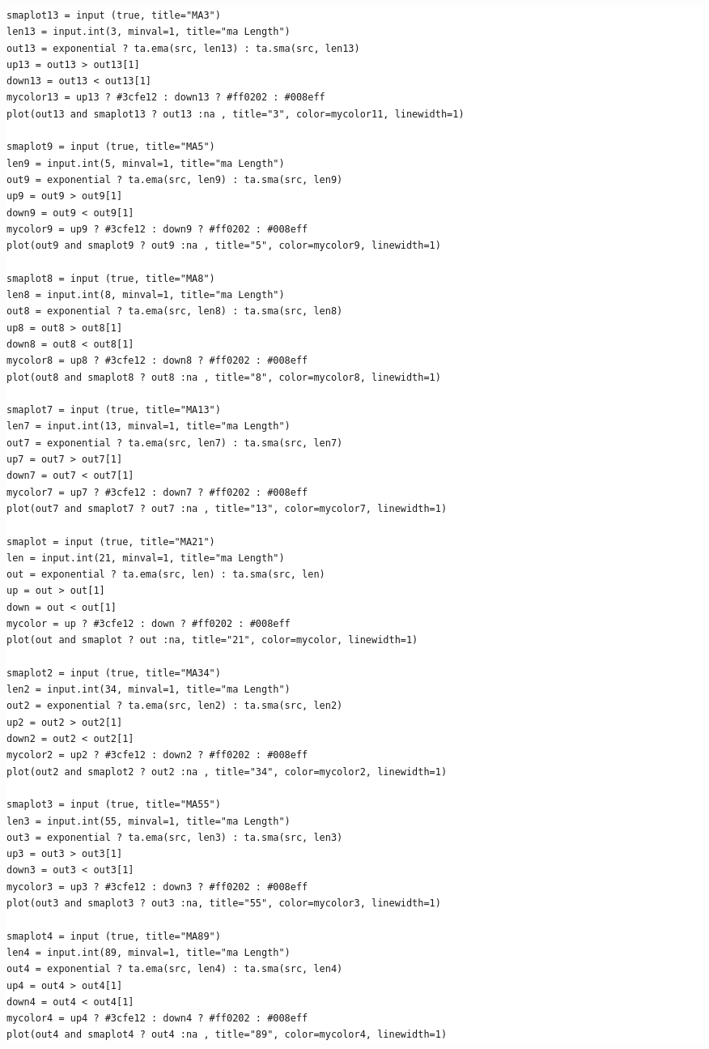 ``` pinescript
smaplot13 = input (true, title="MA3")
len13 = input.int(3, minval=1, title="ma Length")
out13 = exponential ? ta.ema(src, len13) : ta.sma(src, len13)
up13 = out13 > out13[1]
down13 = out13 < out13[1]
mycolor13 = up13 ? #3cfe12 : down13 ? #ff0202 : #008eff
plot(out13 and smaplot13 ? out13 :na , title="3", color=mycolor11, linewidth=1)

smaplot9 = input (true, title="MA5")
len9 = input.int(5, minval=1, title="ma Length")
out9 = exponential ? ta.ema(src, len9) : ta.sma(src, len9)
up9 = out9 > out9[1]
down9 = out9 < out9[1]
mycolor9 = up9 ? #3cfe12 : down9 ? #ff0202 : #008eff
plot(out9 and smaplot9 ? out9 :na , title="5", color=mycolor9, linewidth=1)

smaplot8 = input (true, title="MA8")
len8 = input.int(8, minval=1, title="ma Length")
out8 = exponential ? ta.ema(src, len8) : ta.sma(src, len8)
up8 = out8 > out8[1]
down8 = out8 < out8[1]
mycolor8 = up8 ? #3cfe12 : down8 ? #ff0202 : #008eff
plot(out8 and smaplot8 ? out8 :na , title="8", color=mycolor8, linewidth=1)

smaplot7 = input (true, title="MA13")
len7 = input.int(13, minval=1, title="ma Length")
out7 = exponential ? ta.ema(src, len7) : ta.sma(src, len7)
up7 = out7 > out7[1]
down7 = out7 < out7[1]
mycolor7 = up7 ? #3cfe12 : down7 ? #ff0202 : #008eff
plot(out7 and smaplot7 ? out7 :na , title="13", color=mycolor7, linewidth=1)

smaplot = input (true, title="MA21")
len = input.int(21, minval=1, title="ma Length")
out = exponential ? ta.ema(src, len) : ta.sma(src, len)
up = out > out[1]
down = out < out[1]
mycolor = up ? #3cfe12 : down ? #ff0202 : #008eff
plot(out and smaplot ? out :na, title="21", color=mycolor, linewidth=1)

smaplot2 = input (true, title="MA34")
len2 = input.int(34, minval=1, title="ma Length")
out2 = exponential ? ta.ema(src, len2) : ta.sma(src, len2)
up2 = out2 > out2[1]
down2 = out2 < out2[1]
mycolor2 = up2 ? #3cfe12 : down2 ? #ff0202 : #008eff
plot(out2 and smaplot2 ? out2 :na , title="34", color=mycolor2, linewidth=1)

smaplot3 = input (true, title="MA55")
len3 = input.int(55, minval=1, title="ma Length")
out3 = exponential ? ta.ema(src, len3) : ta.sma(src, len3)
up3 = out3 > out3[1]
down3 = out3 < out3[1]
mycolor3 = up3 ? #3cfe12 : down3 ? #ff0202 : #008eff
plot(out3 and smaplot3 ? out3 :na, title="55", color=mycolor3, linewidth=1)

smaplot4 = input (true, title="MA89")
len4 = input.int(89, minval=1, title="ma Length")
out4 = exponential ? ta.ema(src, len4) : ta.sma(src, len4)
up4 = out4 > out4[1]
down4 = out4 < out4[1]
mycolor4 = up4 ? #3cfe12 : down4 ? #ff0202 : #008eff
plot(out4 and smaplot4 ? out4 :na , title="89", color=mycolor4, linewidth=1)
```